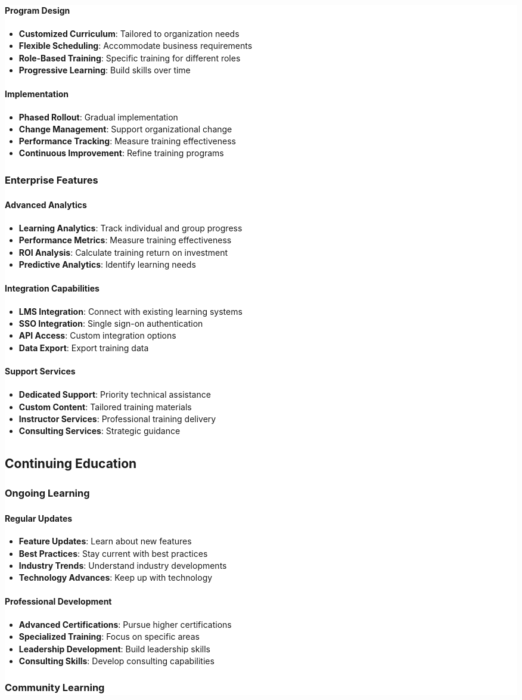 #### Program Design
- **Customized Curriculum**: Tailored to organization needs
- **Flexible Scheduling**: Accommodate business requirements
- **Role-Based Training**: Specific training for different roles
- **Progressive Learning**: Build skills over time

#### Implementation
- **Phased Rollout**: Gradual implementation
- **Change Management**: Support organizational change
- **Performance Tracking**: Measure training effectiveness
- **Continuous Improvement**: Refine training programs

### Enterprise Features

#### Advanced Analytics
- **Learning Analytics**: Track individual and group progress
- **Performance Metrics**: Measure training effectiveness
- **ROI Analysis**: Calculate training return on investment
- **Predictive Analytics**: Identify learning needs

#### Integration Capabilities
- **LMS Integration**: Connect with existing learning systems
- **SSO Integration**: Single sign-on authentication
- **API Access**: Custom integration options
- **Data Export**: Export training data

#### Support Services
- **Dedicated Support**: Priority technical assistance
- **Custom Content**: Tailored training materials
- **Instructor Services**: Professional training delivery
- **Consulting Services**: Strategic guidance

## Continuing Education

### Ongoing Learning

#### Regular Updates
- **Feature Updates**: Learn about new features
- **Best Practices**: Stay current with best practices
- **Industry Trends**: Understand industry developments
- **Technology Advances**: Keep up with technology

#### Professional Development
- **Advanced Certifications**: Pursue higher certifications
- **Specialized Training**: Focus on specific areas
- **Leadership Development**: Build leadership skills
- **Consulting Skills**: Develop consulting capabilities

### Community Learning
